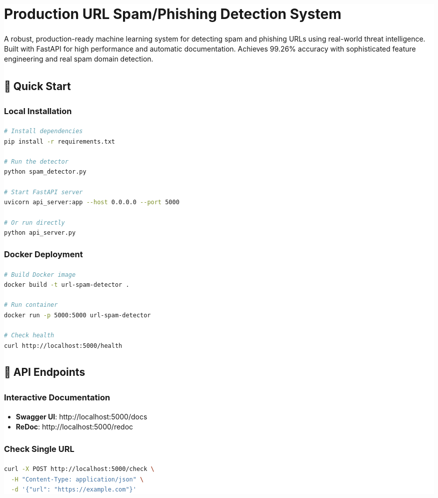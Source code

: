 # Production URL Spam/Phishing Detection System

A robust, production-ready machine learning system for detecting spam and phishing URLs using real-world threat intelligence. Built with FastAPI for high performance and automatic documentation. Achieves 99.26% accuracy with sophisticated feature engineering and real spam domain detection.

## 🚀 Quick Start

### Local Installation

```bash
# Install dependencies
pip install -r requirements.txt

# Run the detector
python spam_detector.py

# Start FastAPI server
uvicorn api_server:app --host 0.0.0.0 --port 5000

# Or run directly
python api_server.py
```

### Docker Deployment

```bash
# Build Docker image
docker build -t url-spam-detector .

# Run container
docker run -p 5000:5000 url-spam-detector

# Check health
curl http://localhost:5000/health
```

## 📡 API Endpoints

### Interactive Documentation

- **Swagger UI**: http://localhost:5000/docs
- **ReDoc**: http://localhost:5000/redoc

### Check Single URL

```bash
curl -X POST http://localhost:5000/check \
  -H "Content-Type: application/json" \
  -d '{"url": "https://example.com"}'
```
